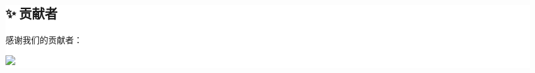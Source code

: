 ## ✨ 贡献者

感谢我们的贡献者：

<a href="https://github.com/modelscope/agentscope/graphs/contributors">
  <img src="https://contrib.rocks/image?repo=modelscope/agentscope&max=999&columns=12&anon=1" />
</a>